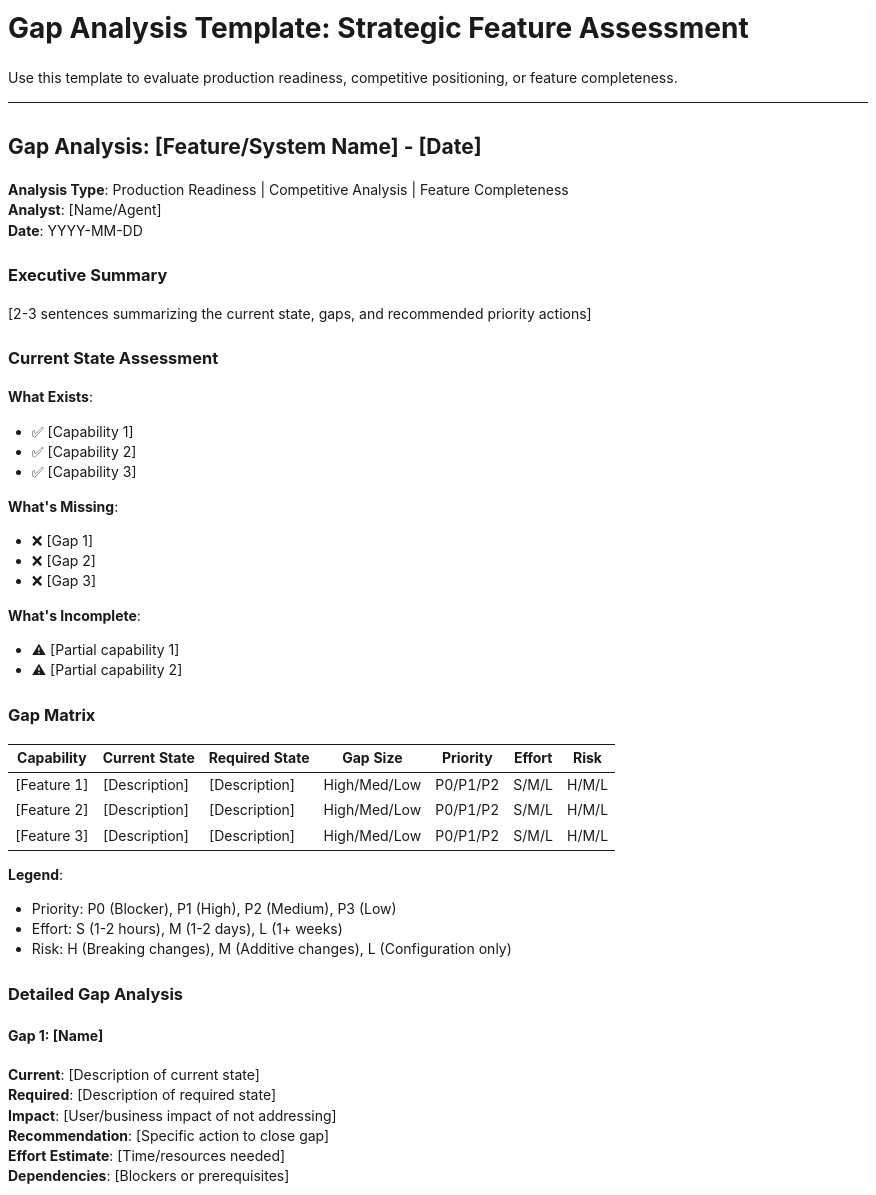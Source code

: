 # Gap Analysis Template: Strategic Feature Assessment

Use this template to evaluate production readiness, competitive positioning, or feature completeness.

---

## Gap Analysis: [Feature/System Name] - [Date]

**Analysis Type**: Production Readiness | Competitive Analysis | Feature Completeness  
**Analyst**: [Name/Agent]  
**Date**: YYYY-MM-DD  

### Executive Summary
[2-3 sentences summarizing the current state, gaps, and recommended priority actions]

### Current State Assessment

**What Exists**:
- ✅ [Capability 1]
- ✅ [Capability 2]
- ✅ [Capability 3]

**What's Missing**:
- ❌ [Gap 1]
- ❌ [Gap 2]
- ❌ [Gap 3]

**What's Incomplete**:
- ⚠️ [Partial capability 1]
- ⚠️ [Partial capability 2]

### Gap Matrix

| Capability | Current State | Required State | Gap Size | Priority | Effort | Risk |
|------------|---------------|----------------|----------|----------|--------|------|
| [Feature 1] | [Description] | [Description] | High/Med/Low | P0/P1/P2 | S/M/L | H/M/L |
| [Feature 2] | [Description] | [Description] | High/Med/Low | P0/P1/P2 | S/M/L | H/M/L |
| [Feature 3] | [Description] | [Description] | High/Med/Low | P0/P1/P2 | S/M/L | H/M/L |

**Legend**:
- Priority: P0 (Blocker), P1 (High), P2 (Medium), P3 (Low)
- Effort: S (1-2 hours), M (1-2 days), L (1+ weeks)
- Risk: H (Breaking changes), M (Additive changes), L (Configuration only)

### Detailed Gap Analysis

#### Gap 1: [Name]
**Current**: [Description of current state]  
**Required**: [Description of required state]  
**Impact**: [User/business impact of not addressing]  
**Recommendation**: [Specific action to close gap]  
**Effort Estimate**: [Time/resources needed]  
**Dependencies**: [Blockers or prerequisites]
